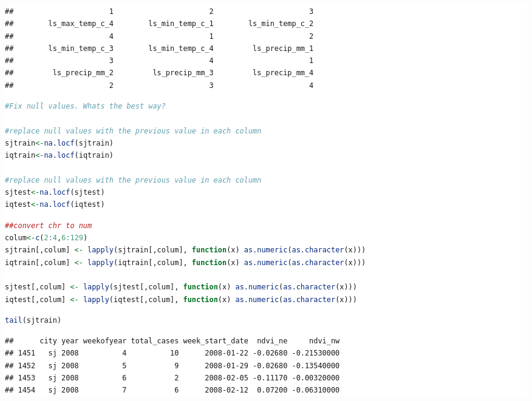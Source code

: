     ##                      1                      2                      3 
    ##        ls_max_temp_c_4        ls_min_temp_c_1        ls_min_temp_c_2 
    ##                      4                      1                      2 
    ##        ls_min_temp_c_3        ls_min_temp_c_4         ls_precip_mm_1 
    ##                      3                      4                      1 
    ##         ls_precip_mm_2         ls_precip_mm_3         ls_precip_mm_4 
    ##                      2                      3                      4

``` r
#Fix null values. Whats the best way? 

#replace null values with the previous value in each column
sjtrain<-na.locf(sjtrain)
iqtrain<-na.locf(iqtrain)

#replace null values with the previous value in each column
sjtest<-na.locf(sjtest)
iqtest<-na.locf(iqtest)
```

``` r
##convert chr to num
colum<-c(2:4,6:129)
sjtrain[,colum] <- lapply(sjtrain[,colum], function(x) as.numeric(as.character(x)))
iqtrain[,colum] <- lapply(iqtrain[,colum], function(x) as.numeric(as.character(x)))

sjtest[,colum] <- lapply(sjtest[,colum], function(x) as.numeric(as.character(x)))
iqtest[,colum] <- lapply(iqtest[,colum], function(x) as.numeric(as.character(x)))
```

``` r
tail(sjtrain)
```

    ##      city year weekofyear total_cases week_start_date  ndvi_ne     ndvi_nw
    ## 1451   sj 2008          4          10      2008-01-22 -0.02680 -0.21530000
    ## 1452   sj 2008          5           9      2008-01-29 -0.02680 -0.13540000
    ## 1453   sj 2008          6           2      2008-02-05 -0.11170 -0.00320000
    ## 1454   sj 2008          7           6      2008-02-12  0.07200 -0.06310000